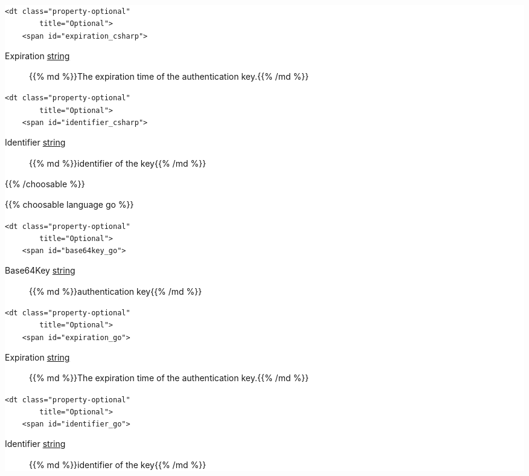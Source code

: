     <dt class="property-optional"
            title="Optional">
        <span id="expiration_csharp">
<a href="#expiration_csharp" style="color: inherit; text-decoration: inherit;">Expiration</a>
</span> 
        <span class="property-indicator"></span>
        <span class="property-type"><a href="https://docs.microsoft.com/en-us/dotnet/csharp/language-reference/builtin-types/built-in-types">string</a></span>
    </dt>
    <dd>{{% md %}}The expiration time of the authentication key.{{% /md %}}</dd>

    <dt class="property-optional"
            title="Optional">
        <span id="identifier_csharp">
<a href="#identifier_csharp" style="color: inherit; text-decoration: inherit;">Identifier</a>
</span> 
        <span class="property-indicator"></span>
        <span class="property-type"><a href="https://docs.microsoft.com/en-us/dotnet/csharp/language-reference/builtin-types/built-in-types">string</a></span>
    </dt>
    <dd>{{% md %}}identifier of the key{{% /md %}}</dd>

</dl>
{{% /choosable %}}


{{% choosable language go %}}
<dl class="resources-properties">

    <dt class="property-optional"
            title="Optional">
        <span id="base64key_go">
<a href="#base64key_go" style="color: inherit; text-decoration: inherit;">Base64Key</a>
</span> 
        <span class="property-indicator"></span>
        <span class="property-type"><a href="https://golang.org/pkg/builtin/#string">string</a></span>
    </dt>
    <dd>{{% md %}}authentication key{{% /md %}}</dd>

    <dt class="property-optional"
            title="Optional">
        <span id="expiration_go">
<a href="#expiration_go" style="color: inherit; text-decoration: inherit;">Expiration</a>
</span> 
        <span class="property-indicator"></span>
        <span class="property-type"><a href="https://golang.org/pkg/builtin/#string">string</a></span>
    </dt>
    <dd>{{% md %}}The expiration time of the authentication key.{{% /md %}}</dd>

    <dt class="property-optional"
            title="Optional">
        <span id="identifier_go">
<a href="#identifier_go" style="color: inherit; text-decoration: inherit;">Identifier</a>
</span> 
        <span class="property-indicator"></span>
        <span class="property-type"><a href="https://golang.org/pkg/builtin/#string">string</a></span>
    </dt>
    <dd>{{% md %}}identifier of the key{{% /md %}}</dd>
